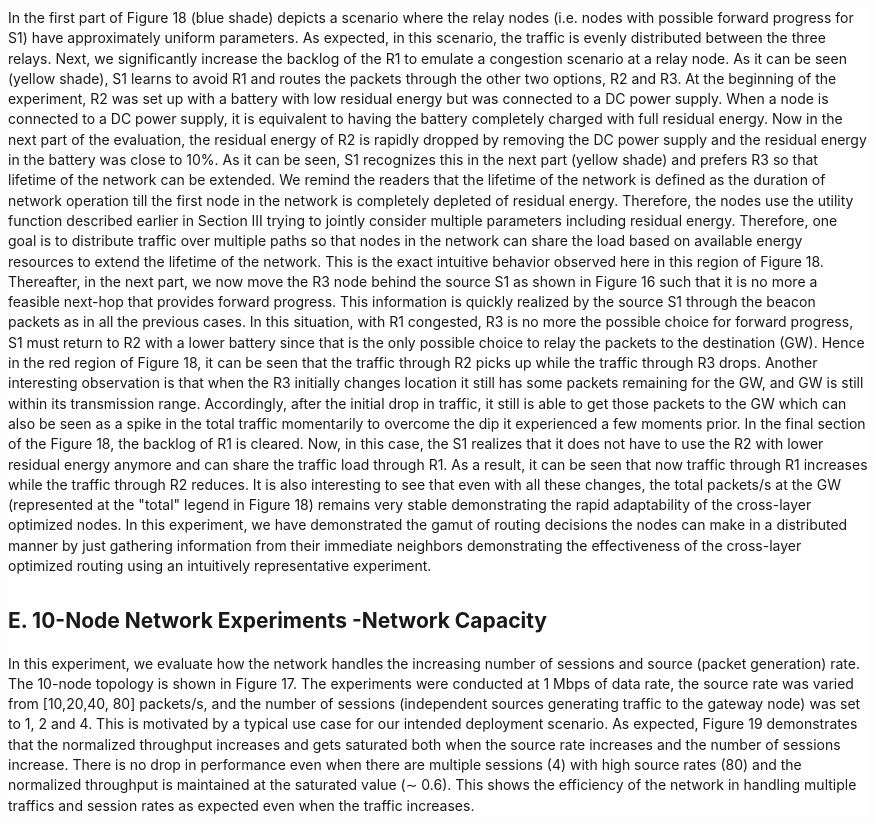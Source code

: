 In the first part of Figure 18 (blue shade) depicts a scenario where the relay nodes (i.e. nodes with possible forward progress for S1) have approximately uniform parameters. As expected, in this scenario, the traffic is evenly distributed between the three relays. Next, we significantly increase the backlog of the R1 to emulate a congestion scenario at a relay node. As it can be seen (yellow shade), S1 learns to avoid    R1 and routes the packets through the other two options, R2 and R3. At the beginning of the experiment, R2 was set up with a battery with low residual energy but was connected to a DC power supply. When a node is connected to a DC power supply, it is equivalent to having the battery completely charged with full residual energy. Now in the next part of the evaluation, the residual energy of R2 is rapidly dropped by removing the DC power supply and the residual energy in the battery was close to 10%. As it can be seen, S1 recognizes this in the next part (yellow shade) and prefers R3 so that lifetime of the network can be extended. We remind the readers that the lifetime of the network is defined as the duration of network operation till the first node in the network is completely depleted of residual energy. Therefore, the nodes use the utility function described earlier in Section III trying to jointly consider multiple parameters including residual energy. Therefore, one goal is to distribute traffic over multiple paths so that nodes in the network can share the load based on available energy resources to extend the lifetime of the network. This is the exact intuitive behavior observed here in this region of Figure 18. Thereafter, in the next part, we now move the R3 node behind the source S1 as shown in Figure 16 such that it is no more a feasible next-hop that provides forward progress. This information is quickly realized by the source S1 through the beacon packets as in all the previous cases. In this situation, with R1 congested, R3 is no more the possible choice for forward progress, S1 must return to R2 with a lower battery since that is the only possible choice to relay the packets to the destination (GW). Hence in the red region of Figure 18, it can be seen that the traffic through R2 picks up while the traffic through R3 drops. Another interesting observation is that when the R3 initially changes location it still has some packets remaining for the GW, and GW is still within its transmission range. Accordingly, after the initial drop in traffic, it still is able to get those packets to the GW which can also be seen as a spike in the total traffic momentarily to overcome the dip it experienced a few moments prior. In the final section of the Figure 18, the backlog of R1 is cleared. Now, in this case, the S1 realizes that it does not have to use the R2 with lower residual energy anymore and can share the traffic load through R1. As a result, it can be seen that now traffic through R1 increases while the traffic through R2 reduces. It is also interesting to see that even with all these changes, the total packets/s at the GW (represented at the "total" legend in Figure 18) remains very stable demonstrating the rapid adaptability of the cross-layer optimized nodes. In this experiment, we have demonstrated the gamut of routing decisions the nodes can make in a distributed manner by just gathering information from their immediate neighbors demonstrating the effectiveness of the cross-layer optimized routing using an intuitively representative experiment.


## E. 10-Node Network Experiments -Network Capacity

In this experiment, we evaluate how the network handles the increasing number of sessions and source (packet generation) rate. The 10-node topology is shown in Figure 17. The experiments were conducted at 1 Mbps of data rate, the source rate was varied from [10,20,40, 80] packets/s, and the number of sessions (independent sources generating traffic to the gateway node) was set to 1, 2 and 4. This is motivated by a typical use case for our intended deployment scenario. As expected, Figure 19 demonstrates that the normalized throughput increases and gets saturated both when the source rate increases and the number of sessions increase. There is no drop in performance even when there are multiple sessions (4) with high source rates (80) and the normalized throughput is maintained at the saturated value (∼ 0.6). This shows the efficiency of the network in handling multiple traffics and session rates as expected even when the traffic increases.

